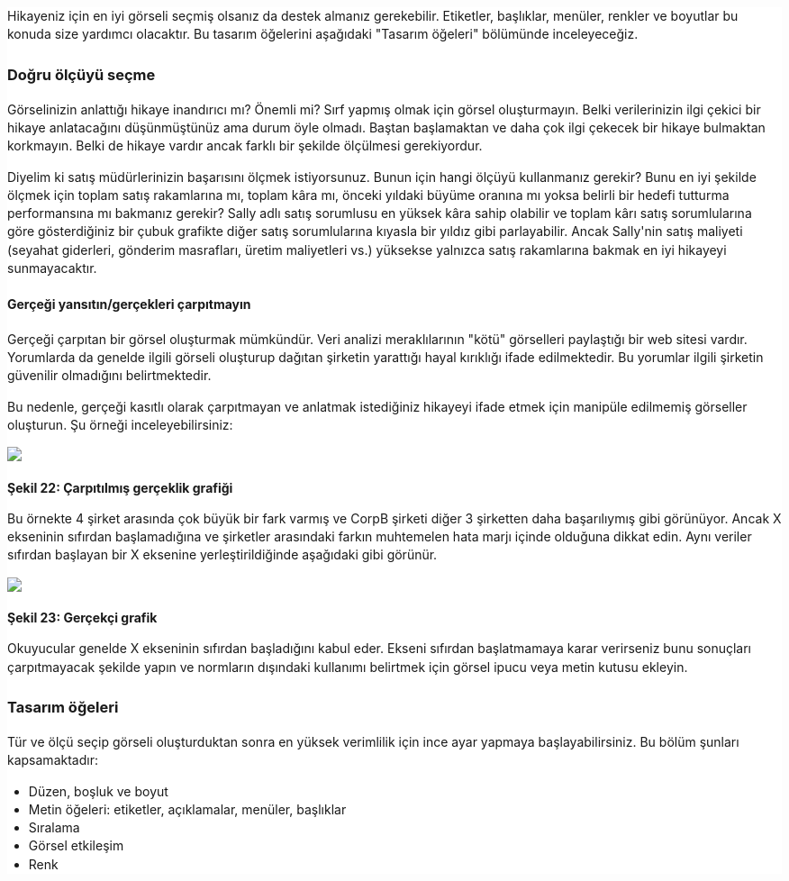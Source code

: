 Hikayeniz için en iyi görseli seçmiş olsanız da destek almanız gerekebilir.  Etiketler, başlıklar, menüler, renkler ve boyutlar bu konuda size yardımcı olacaktır. Bu tasarım öğelerini aşağıdaki "Tasarım öğeleri" bölümünde inceleyeceğiz.

### <a name="choose-the-right-measure"></a>Doğru ölçüyü seçme
Görselinizin anlattığı hikaye inandırıcı mı? Önemli mi?  Sırf yapmış olmak için görsel oluşturmayın. Belki verilerinizin ilgi çekici bir hikaye anlatacağını düşünmüştünüz ama durum öyle olmadı. Baştan başlamaktan ve daha çok ilgi çekecek bir hikaye bulmaktan korkmayın. Belki de hikaye vardır ancak farklı bir şekilde ölçülmesi gerekiyordur.

Diyelim ki satış müdürlerinizin başarısını ölçmek istiyorsunuz. Bunun için hangi ölçüyü kullanmanız gerekir?  Bunu en iyi şekilde ölçmek için toplam satış rakamlarına mı, toplam kâra mı, önceki yıldaki büyüme oranına mı yoksa belirli bir hedefi tutturma performansına mı bakmanız gerekir? Sally adlı satış sorumlusu en yüksek kâra sahip olabilir ve toplam kârı satış sorumlularına göre gösterdiğiniz bir çubuk grafikte diğer satış sorumlularına kıyasla bir yıldız gibi parlayabilir.  Ancak Sally'nin satış maliyeti (seyahat giderleri, gönderim masrafları, üretim maliyetleri vs.) yüksekse yalnızca satış rakamlarına bakmak en iyi hikayeyi sunmayacaktır.

#### <a name="reflect-realitydont-distort-reality"></a>Gerçeği yansıtın/gerçekleri çarpıtmayın
Gerçeği çarpıtan bir görsel oluşturmak mümkündür. Veri analizi meraklılarının "kötü" görselleri paylaştığı bir web sitesi vardır. Yorumlarda da genelde ilgili görseli oluşturup dağıtan şirketin yarattığı hayal kırıklığı ifade edilmektedir.  Bu yorumlar ilgili şirketin güvenilir olmadığını belirtmektedir.

Bu nedenle, gerçeği kasıtlı olarak çarpıtmayan ve anlatmak istediğiniz hikayeyi ifade etmek için manipüle edilmemiş görseller oluşturun.  Şu örneği inceleyebilirsiniz:

![](media/power-bi-visualization-best-practices/corp-success-distorted.png)

**Şekil 22: Çarpıtılmış gerçeklik grafiği**

Bu örnekte 4 şirket arasında çok büyük bir fark varmış ve CorpB şirketi diğer 3 şirketten daha başarılıymış gibi görünüyor.  Ancak X ekseninin sıfırdan başlamadığına ve şirketler arasındaki farkın muhtemelen hata marjı içinde olduğuna dikkat edin.  Aynı veriler sıfırdan başlayan bir X eksenine yerleştirildiğinde aşağıdaki gibi görünür.

![](media/power-bi-visualization-best-practices/corp-success.png)

**Şekil 23: Gerçekçi grafik**

Okuyucular genelde X ekseninin sıfırdan başladığını kabul eder. Ekseni sıfırdan başlatmamaya karar verirseniz bunu sonuçları çarpıtmayacak şekilde yapın ve normların dışındaki kullanımı belirtmek için görsel ipucu veya metin kutusu ekleyin.  

### <a name="design-elements"></a>Tasarım öğeleri
Tür ve ölçü seçip görseli oluşturduktan sonra en yüksek verimlilik için ince ayar yapmaya başlayabilirsiniz.  Bu bölüm şunları kapsamaktadır:

* Düzen, boşluk ve boyut
* Metin öğeleri: etiketler, açıklamalar, menüler, başlıklar
* Sıralama
* Görsel etkileşim
* Renk
